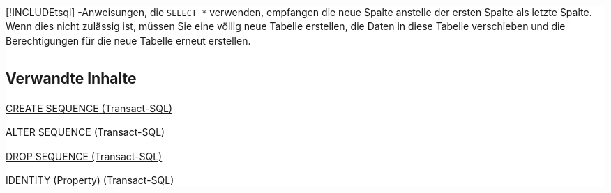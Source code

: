  [!INCLUDE[tsql](../../includes/tsql-md.md)] -Anweisungen, die `SELECT *` verwenden, empfangen die neue Spalte anstelle der ersten Spalte als letzte Spalte. Wenn dies nicht zulässig ist, müssen Sie eine völlig neue Tabelle erstellen, die Daten in diese Tabelle verschieben und die Berechtigungen für die neue Tabelle erneut erstellen.  
  
## <a name="related-content"></a>Verwandte Inhalte  
 [CREATE SEQUENCE &#40;Transact-SQL&#41;](../../t-sql/statements/create-sequence-transact-sql.md)  
  
 [ALTER SEQUENCE &#40;Transact-SQL&#41;](../../t-sql/statements/alter-sequence-transact-sql.md)  
  
 [DROP SEQUENCE &#40;Transact-SQL&#41;](../../t-sql/statements/drop-sequence-transact-sql.md)  
  
 [IDENTITY &#40;Property&#41; &#40;Transact-SQL&#41;](../../t-sql/statements/create-table-transact-sql-identity-property.md)  
  
  
